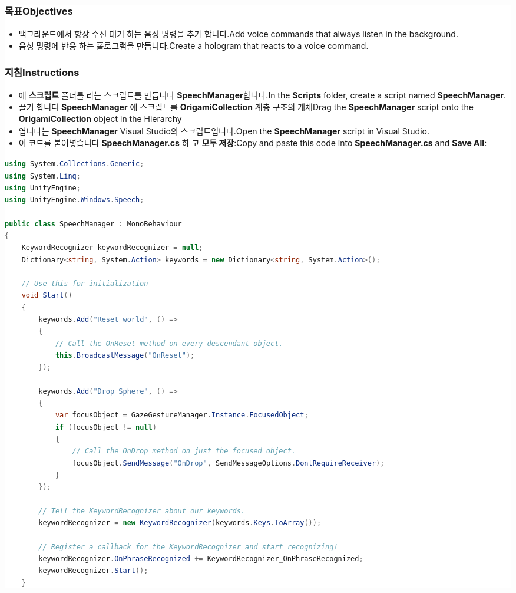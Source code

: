 ### <a name="objectives"></a><span data-ttu-id="c0c18-234">목표</span><span class="sxs-lookup"><span data-stu-id="c0c18-234">Objectives</span></span>

* <span data-ttu-id="c0c18-235">백그라운드에서 항상 수신 대기 하는 음성 명령을 추가 합니다.</span><span class="sxs-lookup"><span data-stu-id="c0c18-235">Add voice commands that always listen in the background.</span></span>
* <span data-ttu-id="c0c18-236">음성 명령에 반응 하는 홀로그램을 만듭니다.</span><span class="sxs-lookup"><span data-stu-id="c0c18-236">Create a hologram that reacts to a voice command.</span></span>

### <a name="instructions"></a><span data-ttu-id="c0c18-237">지침</span><span class="sxs-lookup"><span data-stu-id="c0c18-237">Instructions</span></span>

* <span data-ttu-id="c0c18-238">에 **스크립트** 폴더를 라는 스크립트를 만듭니다 **SpeechManager**합니다.</span><span class="sxs-lookup"><span data-stu-id="c0c18-238">In the **Scripts** folder, create a script named **SpeechManager**.</span></span>
* <span data-ttu-id="c0c18-239">끌기 합니다 **SpeechManager** 에 스크립트를 **OrigamiCollection** 계층 구조의 개체</span><span class="sxs-lookup"><span data-stu-id="c0c18-239">Drag the **SpeechManager** script onto the **OrigamiCollection** object in the Hierarchy</span></span>
* <span data-ttu-id="c0c18-240">엽니다는 **SpeechManager** Visual Studio의 스크립트입니다.</span><span class="sxs-lookup"><span data-stu-id="c0c18-240">Open the **SpeechManager** script in Visual Studio.</span></span>
* <span data-ttu-id="c0c18-241">이 코드를 붙여넣습니다 **SpeechManager.cs** 하 고 **모두 저장**:</span><span class="sxs-lookup"><span data-stu-id="c0c18-241">Copy and paste this code into **SpeechManager.cs** and **Save All**:</span></span>

```cs
using System.Collections.Generic;
using System.Linq;
using UnityEngine;
using UnityEngine.Windows.Speech;

public class SpeechManager : MonoBehaviour
{
    KeywordRecognizer keywordRecognizer = null;
    Dictionary<string, System.Action> keywords = new Dictionary<string, System.Action>();

    // Use this for initialization
    void Start()
    {
        keywords.Add("Reset world", () =>
        {
            // Call the OnReset method on every descendant object.
            this.BroadcastMessage("OnReset");
        });

        keywords.Add("Drop Sphere", () =>
        {
            var focusObject = GazeGestureManager.Instance.FocusedObject;
            if (focusObject != null)
            {
                // Call the OnDrop method on just the focused object.
                focusObject.SendMessage("OnDrop", SendMessageOptions.DontRequireReceiver);
            }
        });

        // Tell the KeywordRecognizer about our keywords.
        keywordRecognizer = new KeywordRecognizer(keywords.Keys.ToArray());

        // Register a callback for the KeywordRecognizer and start recognizing!
        keywordRecognizer.OnPhraseRecognized += KeywordRecognizer_OnPhraseRecognized;
        keywordRecognizer.Start();
    }

```